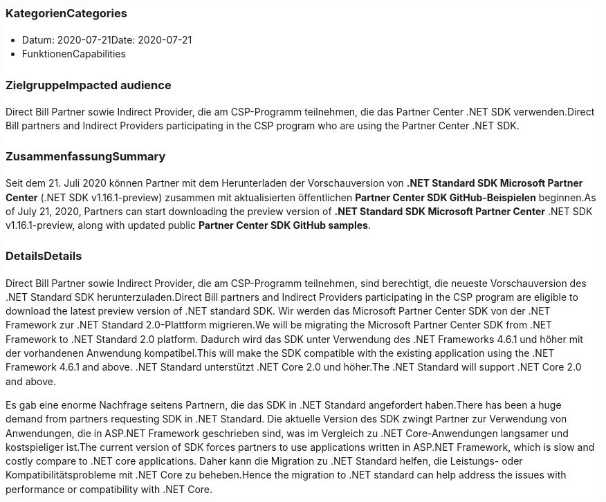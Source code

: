 ### <a name="categories"></a><span data-ttu-id="acaab-147">Kategorien</span><span class="sxs-lookup"><span data-stu-id="acaab-147">Categories</span></span>

- <span data-ttu-id="acaab-148">Datum: 2020-07-21</span><span class="sxs-lookup"><span data-stu-id="acaab-148">Date: 2020-07-21</span></span>
- <span data-ttu-id="acaab-149">Funktionen</span><span class="sxs-lookup"><span data-stu-id="acaab-149">Capabilities</span></span>

### <a name="impacted-audience"></a><span data-ttu-id="acaab-150">Zielgruppe</span><span class="sxs-lookup"><span data-stu-id="acaab-150">Impacted audience</span></span>

<span data-ttu-id="acaab-151">Direct Bill Partner sowie Indirect Provider, die am CSP-Programm teilnehmen, die das Partner Center .NET SDK verwenden.</span><span class="sxs-lookup"><span data-stu-id="acaab-151">Direct Bill partners and Indirect Providers participating in the CSP program who are using the Partner Center .NET SDK.</span></span> 

### <a name="summary"></a><span data-ttu-id="acaab-152">Zusammenfassung</span><span class="sxs-lookup"><span data-stu-id="acaab-152">Summary</span></span>

<span data-ttu-id="acaab-153">Seit dem 21. Juli 2020 können Partner mit dem Herunterladen der Vorschauversion von **.NET Standard SDK Microsoft Partner Center** (.NET SDK v1.16.1-preview) zusammen mit aktualisierten öffentlichen **Partner Center SDK GitHub-Beispielen** beginnen.</span><span class="sxs-lookup"><span data-stu-id="acaab-153">As of July 21, 2020, Partners can start downloading the preview version of **.NET Standard SDK Microsoft Partner Center** .NET SDK v1.16.1-preview, along with updated public **Partner Center SDK GitHub samples**.</span></span>

### <a name="details"></a><span data-ttu-id="acaab-154">Details</span><span class="sxs-lookup"><span data-stu-id="acaab-154">Details</span></span>

<span data-ttu-id="acaab-155">Direct Bill Partner sowie Indirect Provider, die am CSP-Programm teilnehmen, sind berechtigt, die neueste Vorschauversion des .NET Standard SDK herunterzuladen.</span><span class="sxs-lookup"><span data-stu-id="acaab-155">Direct Bill partners and Indirect Providers participating in the CSP program are eligible to download the latest preview version of .NET standard SDK.</span></span> <span data-ttu-id="acaab-156">Wir werden das Microsoft Partner Center SDK von der .NET Framework zur .NET Standard 2.0-Plattform migrieren.</span><span class="sxs-lookup"><span data-stu-id="acaab-156">We will be migrating the Microsoft Partner Center SDK from .NET Framework to .NET Standard 2.0 platform.</span></span> <span data-ttu-id="acaab-157">Dadurch wird das SDK unter Verwendung des .NET Frameworks 4.6.1 und höher mit der vorhandenen Anwendung kompatibel.</span><span class="sxs-lookup"><span data-stu-id="acaab-157">This will make the SDK compatible with the existing application using the .NET Framework 4.6.1 and above.</span></span> <span data-ttu-id="acaab-158">.NET Standard unterstützt .NET Core 2.0 und höher.</span><span class="sxs-lookup"><span data-stu-id="acaab-158">The .NET Standard will support .NET Core 2.0 and above.</span></span>

<span data-ttu-id="acaab-159">Es gab eine enorme Nachfrage seitens Partnern, die das SDK in .NET Standard angefordert haben.</span><span class="sxs-lookup"><span data-stu-id="acaab-159">There has been a huge demand from partners requesting SDK in .NET Standard.</span></span> <span data-ttu-id="acaab-160">Die aktuelle Version des SDK zwingt Partner zur Verwendung von Anwendungen, die in ASP.NET Framework geschrieben sind, was im Vergleich zu .NET Core-Anwendungen langsamer und kostspieliger ist.</span><span class="sxs-lookup"><span data-stu-id="acaab-160">The current version of SDK forces partners to use applications written in ASP.NET Framework, which is slow and costly compare to .NET core applications.</span></span> <span data-ttu-id="acaab-161">Daher kann die Migration zu .NET Standard helfen, die Leistungs- oder Kompatibilitätsprobleme mit .NET Core zu beheben.</span><span class="sxs-lookup"><span data-stu-id="acaab-161">Hence the migration to .NET standard can help address the issues with performance or compatibility with .NET Core.</span></span>
 